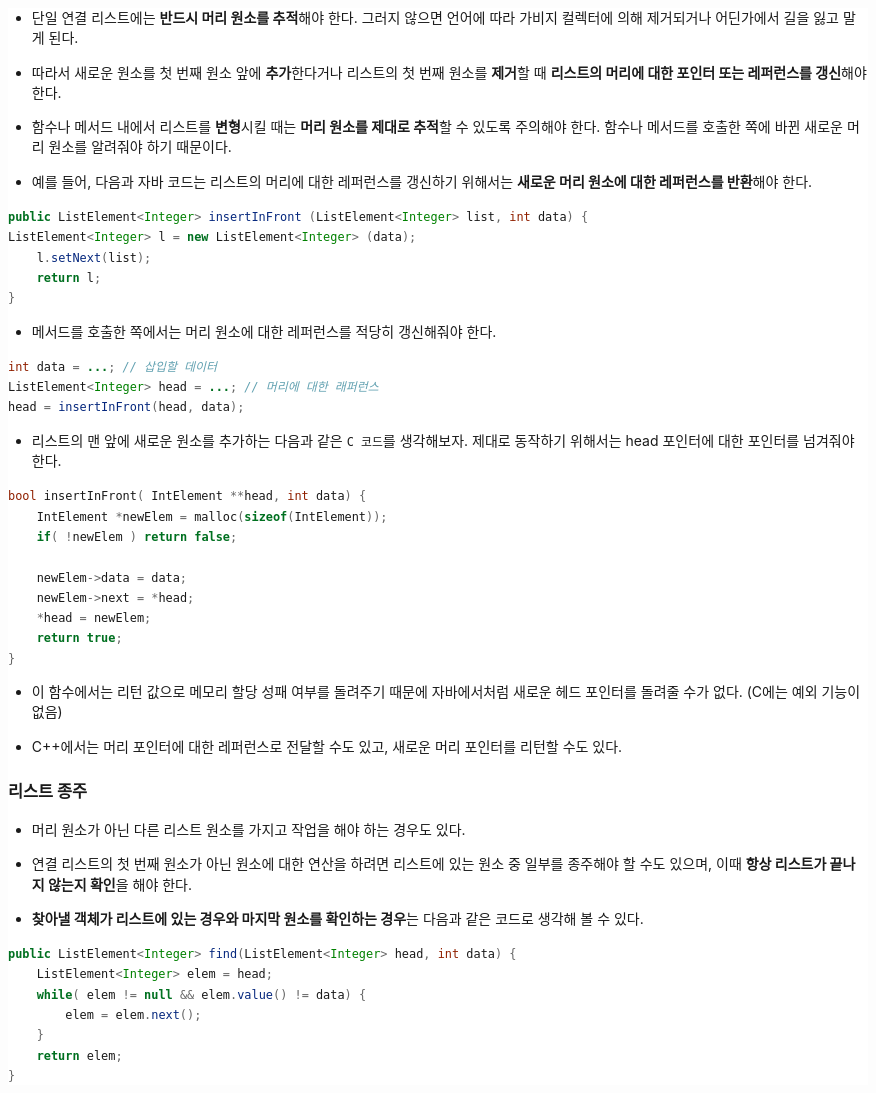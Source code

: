 * 단일 연결 리스트에는 **반드시 머리 원소를 추적**해야 한다. 그러지 않으면 언어에 따라 가비지 컬렉터에 의해 제거되거나 어딘가에서 길을 잃고 말게 된다.

* 따라서 새로운 원소를 첫 번째 원소 앞에 **추가**한다거나 리스트의 첫 번째 원소를 **제거**할 때 **리스트의 머리에 대한 포인터 또는 레퍼런스를 갱신**해야 한다.

* 함수나 메서드 내에서 리스트를 **변형**시킬 때는 **머리 원소를 제대로 추적**할 수 있도록 주의해야 한다. 함수나 메서드를 호출한 쪽에 바뀐 새로운 머리 원소를 알려줘야 하기 때문이다.

* 예를 들어, 다음과 자바 코드는 리스트의 머리에 대한 레퍼런스를 갱신하기 위해서는 **새로운 머리 원소에 대한 레퍼런스를 반환**해야 한다.

```java
public ListElement<Integer> insertInFront (ListElement<Integer> list, int data) {
ListElement<Integer> l = new ListElement<Integer> (data);
    l.setNext(list);
    return l;
}
```

* 메서드를 호출한 쪽에서는 머리 원소에 대한 레퍼런스를 적당히 갱신해줘야 한다.

```java
int data = ...; // 삽입할 데이터
ListElement<Integer> head = ...; // 머리에 대한 래퍼런스
head = insertInFront(head, data);
```

* 리스트의 맨 앞에 새로운 원소를 추가하는 다음과 같은 `C 코드`를 생각해보자. 제대로 동작하기 위해서는 head 포인터에 대한 포인터를 넘겨줘야 한다.

```cpp
bool insertInFront( IntElement **head, int data) {
    IntElement *newElem = malloc(sizeof(IntElement));
    if( !newElem ) return false;
    
    newElem->data = data;
    newElem->next = *head;
    *head = newElem;
    return true;
}
```

* 이 함수에서는 리턴 값으로 메모리 할당 성패 여부를 돌려주기 때문에 자바에서처럼 새로운 헤드 포인터를 돌려줄 수가 없다. (C에는 예외 기능이 없음)

* C++에서는 머리 포인터에 대한 레퍼런스로 전달할 수도 있고, 새로운 머리 포인터를 리턴할 수도 있다.

### 리스트 종주

* 머리 원소가 아닌 다른 리스트 원소를 가지고 작업을 해야 하는 경우도 있다.

* 연결 리스트의 첫 번째 원소가 아닌 원소에 대한 연산을 하려면 리스트에 있는 원소 중 일부를 종주해야 할 수도 있으며, 이때 **항상 리스트가 끝나지 않는지 확인**을 해야 한다.

* **찾아낼 객체가 리스트에 있는 경우와 마지막 원소를 확인하는 경우**는 다음과 같은 코드로 생각해 볼 수 있다.

```java
public ListElement<Integer> find(ListElement<Integer> head, int data) {
    ListElement<Integer> elem = head;
    while( elem != null && elem.value() != data) {
        elem = elem.next();
    }
    return elem;
}
```
